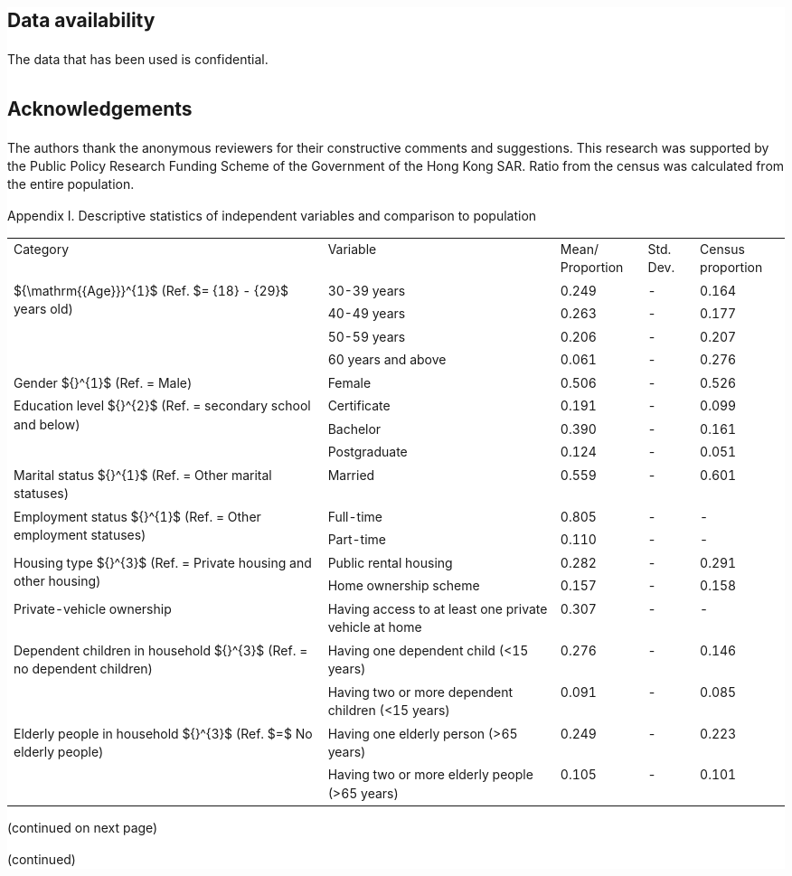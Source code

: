 ## Data availability

The data that has been used is confidential.

## Acknowledgements

The authors thank the anonymous reviewers for their constructive comments and suggestions. This research was supported by the Public Policy Research Funding Scheme of the Government of the Hong Kong SAR. Ratio from the census was calculated from the entire population.

Appendix I. Descriptive statistics of independent variables and comparison to population

<table><tr><td>Category</td><td>Variable</td><td>Mean/ Proportion</td><td>Std. Dev.</td><td>Census proportion</td></tr><tr><td rowspan="4">${\mathrm{{Age}}}^{1}$ (Ref. $= {18} - {29}$ years old)</td><td>30-39 years</td><td>0.249</td><td>-</td><td>0.164</td></tr><tr><td>40-49 years</td><td>0.263</td><td>-</td><td>0.177</td></tr><tr><td>50-59 years</td><td>0.206</td><td>-</td><td>0.207</td></tr><tr><td>60 years and above</td><td>0.061</td><td>-</td><td>0.276</td></tr><tr><td>Gender ${}^{1}$ (Ref. = Male)</td><td>Female</td><td>0.506</td><td>-</td><td>0.526</td></tr><tr><td rowspan="3">Education level ${}^{2}$ (Ref. = secondary school and below)</td><td>Certificate</td><td>0.191</td><td>-</td><td>0.099</td></tr><tr><td>Bachelor</td><td>0.390</td><td>-</td><td>0.161</td></tr><tr><td>Postgraduate</td><td>0.124</td><td>-</td><td>0.051</td></tr><tr><td>Marital status ${}^{1}$ (Ref. = Other marital statuses)</td><td>Married</td><td>0.559</td><td>-</td><td>0.601</td></tr><tr><td rowspan="2">Employment status ${}^{1}$ (Ref. = Other employment statuses)</td><td>Full-time</td><td>0.805</td><td>-</td><td>-</td></tr><tr><td>Part-time</td><td>0.110</td><td>-</td><td>-</td></tr><tr><td rowspan="2">Housing type ${}^{3}$ (Ref. = Private housing and other housing)</td><td>Public rental housing</td><td>0.282</td><td>-</td><td>0.291</td></tr><tr><td>Home ownership scheme</td><td>0.157</td><td>-</td><td>0.158</td></tr><tr><td>Private-vehicle ownership</td><td>Having access to at least one private vehicle at home</td><td>0.307</td><td>-</td><td>-</td></tr><tr><td rowspan="2">Dependent children in household ${}^{3}$ (Ref. = no dependent children)</td><td>Having one dependent child (<15 years)</td><td>0.276</td><td>-</td><td>0.146</td></tr><tr><td>Having two or more dependent children (<15 years)</td><td>0.091</td><td>-</td><td>0.085</td></tr><tr><td rowspan="2">Elderly people in household ${}^{3}$ (Ref. $=$ No elderly people)</td><td>Having one elderly person (>65 years)</td><td>0.249</td><td>-</td><td>0.223</td></tr><tr><td>Having two or more elderly people (>65 years)</td><td>0.105</td><td>-</td><td>0.101</td></tr></table>

(continued on next page)

(continued)
